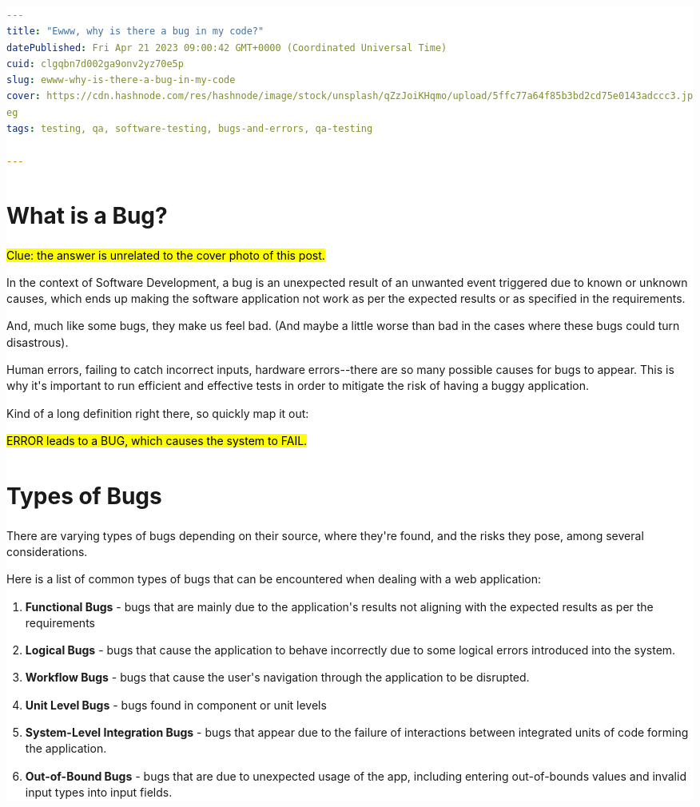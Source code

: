 ```yaml
---
title: "Ewww, why is there a bug in my code?"
datePublished: Fri Apr 21 2023 09:00:42 GMT+0000 (Coordinated Universal Time)
cuid: clgqbn7d002ga9onv2yz70e5p
slug: ewww-why-is-there-a-bug-in-my-code
cover: https://cdn.hashnode.com/res/hashnode/image/stock/unsplash/qZzJoiKHqmo/upload/5ffc77a64f85b3bd2cd75e0143adccc3.jpeg
tags: testing, qa, software-testing, bugs-and-errors, qa-testing

---
```


# What is a Bug?

<mark>Clue: the answer is unrelated to the cover photo of this post.</mark>

In the context of Software Development, a bug is an unexpected result of an unwanted event triggered due to known or unknown causes, which ends up making the software application not work as per the expected results or as specified in the requirements.

And, much like some bugs, they make us feel bad. (And maybe a little worse than bad in the cases where these bugs could turn disastrous).

Human errors, failing to catch incorrect inputs, hardware errors--there are so many possible causes for bugs to appear. This is why it's important to run efficient and effective tests in order to mitigate the risk of having a buggy application.

Kind of a long definition right there, so quickly map it out:

<mark>ERROR leads to a BUG, which causes the system to FAIL.</mark>

# Types of Bugs

There are varying types of bugs depending on their source, where they're found, and the risks they pose, among several considerations.

Here is a list of common types of bugs that can be encountered when dealing with a web application:

1. **Functional Bugs** - bugs that are mainly due to the application's results not aligning with the expected results as per the requirements
    
2. **Logical Bugs** - bugs that cause the application to behave incorrectly due to some logical errors introduced into the system.
    
3. **Workflow Bugs** - bugs that cause the user's navigation through the application to be disrupted.
    
4. **Unit Level Bugs** - bugs found in component or unit levels
    
5. **System-Level Integration Bugs** - bugs that appear due to the failure of interactions between integrated units of code forming the application.
    
6. **Out-of-Bound Bugs** - bugs that are due to unexpected usage of the app, including entering out-of-bounds values and invalid input types into input fields.
    